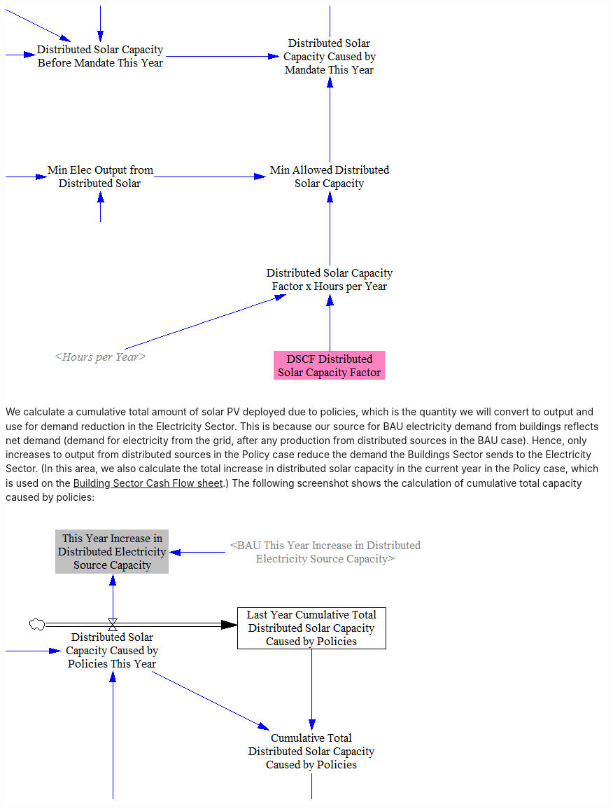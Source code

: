 ![effect of the carve-out on distributed PV deployment](/buildings-sector-main-CarveOutEffect.png)

We calculate a cumulative total amount of solar PV deployed due to policies, which is the quantity we will convert to output and use for demand reduction in the Electricity Sector.  This is because our source for BAU electricity demand from buildings reflects net demand (demand for electricity from the grid, after any production from distributed sources in the BAU case).  Hence, only increases to output from distributed sources in the Policy case reduce the demand the Buildings Sector sends to the Electricity Sector.  (In this area, we also calculate the total increase in distributed solar capacity in the current year in the Policy case, which is used on the [Building Sector Cash Flow sheet](/buildings-sector-cash).)  The following screenshot shows the calculation of cumulative total capacity caused by policies:

![cumulative total distributed capacity caused by policies](/buildings-sector-main-CumulCapCausedByPolicies.png)

